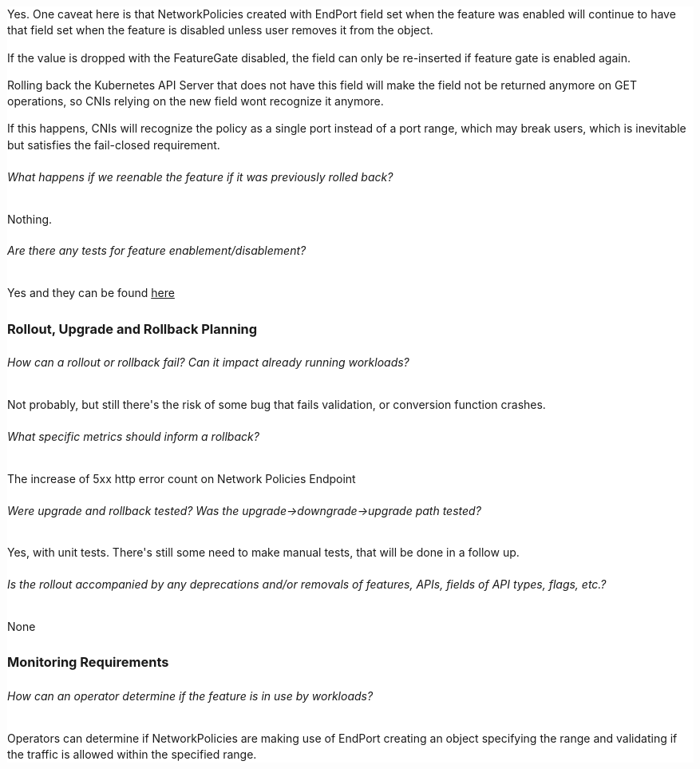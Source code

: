   Yes. One caveat here is that NetworkPolicies created with EndPort field set 
  when the feature was enabled will continue to have that field set when the 
  feature is disabled unless user removes it from the object. 
  
  If the value is dropped with the FeatureGate disabled, the field can only 
  be re-inserted if feature gate is enabled again.

  Rolling back the Kubernetes API Server that does not have this field
  will make the field not be returned anymore on GET operations,
  so CNIs relying on the new field wont recognize it anymore.

  If this happens, CNIs will recognize the policy as a single port instead of a 
  port range, which may break users, which is inevitable but satisfies the 
  fail-closed requirement.

###### What happens if we reenable the feature if it was previously rolled back?

  Nothing. 

###### Are there any tests for feature enablement/disablement?
 
  Yes and they can be found [here](https://github.com/kubernetes/kubernetes/blob/release-1.21/pkg/registry/networking/networkpolicy/strategy_test.go#L284)

 ### Rollout, Upgrade and Rollback Planning

###### How can a rollout or rollback fail? Can it impact already running workloads?
  Not probably, but still there's the risk of some bug that fails validation, 
  or conversion function crashes.

###### What specific metrics should inform a rollback?
  The increase of 5xx http error count on Network Policies Endpoint

###### Were upgrade and rollback tested? Was the upgrade->downgrade->upgrade path tested?

  Yes, with unit tests.
  There's still some need to make manual tests, that will be done in a follow up.

###### Is the rollout accompanied by any deprecations and/or removals of features, APIs, fields of API types, flags, etc.?

  None

### Monitoring Requirements

###### How can an operator determine if the feature is in use by workloads?

  
  Operators can determine if NetworkPolicies are making use of EndPort creating
  an object specifying the range and validating if the traffic is allowed within 
  the specified range.
